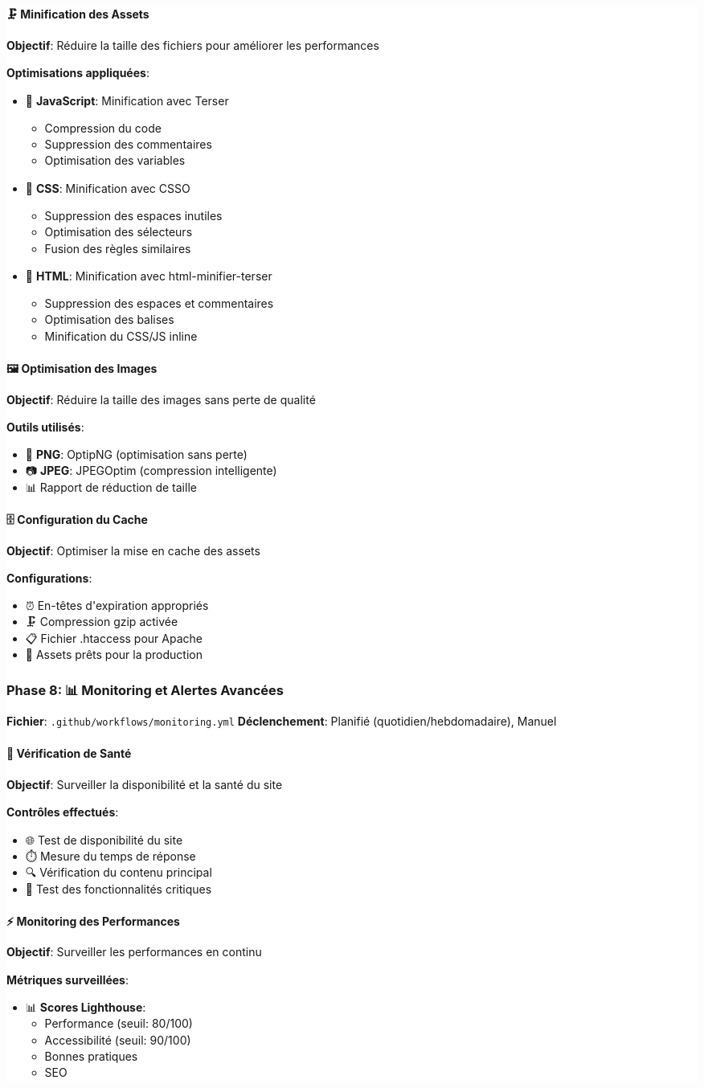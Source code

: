 #### 🗜️ Minification des Assets
**Objectif**: Réduire la taille des fichiers pour améliorer les performances

**Optimisations appliquées**:
- 📄 **JavaScript**: Minification avec Terser
  - Compression du code
  - Suppression des commentaires
  - Optimisation des variables
  
- 🎨 **CSS**: Minification avec CSSO
  - Suppression des espaces inutiles
  - Optimisation des sélecteurs
  - Fusion des règles similaires
  
- 📝 **HTML**: Minification avec html-minifier-terser
  - Suppression des espaces et commentaires
  - Optimisation des balises
  - Minification du CSS/JS inline

#### 🖼️ Optimisation des Images
**Objectif**: Réduire la taille des images sans perte de qualité

**Outils utilisés**:
- 📸 **PNG**: OptipNG (optimisation sans perte)
- 📷 **JPEG**: JPEGOptim (compression intelligente)
- 📊 Rapport de réduction de taille

#### 🗄️ Configuration du Cache
**Objectif**: Optimiser la mise en cache des assets

**Configurations**:
- ⏰ En-têtes d'expiration appropriés
- 🗜️ Compression gzip activée
- 📋 Fichier .htaccess pour Apache
- 🚀 Assets prêts pour la production

### Phase 8: 📊 Monitoring et Alertes Avancées
**Fichier**: `.github/workflows/monitoring.yml`
**Déclenchement**: Planifié (quotidien/hebdomadaire), Manuel

#### 🏥 Vérification de Santé
**Objectif**: Surveiller la disponibilité et la santé du site

**Contrôles effectués**:
- 🌐 Test de disponibilité du site
- ⏱️ Mesure du temps de réponse
- 🔍 Vérification du contenu principal
- 🎯 Test des fonctionnalités critiques

#### ⚡ Monitoring des Performances
**Objectif**: Surveiller les performances en continu

**Métriques surveillées**:
- 📊 **Scores Lighthouse**:
  - Performance (seuil: 80/100)
  - Accessibilité (seuil: 90/100)
  - Bonnes pratiques
  - SEO
  